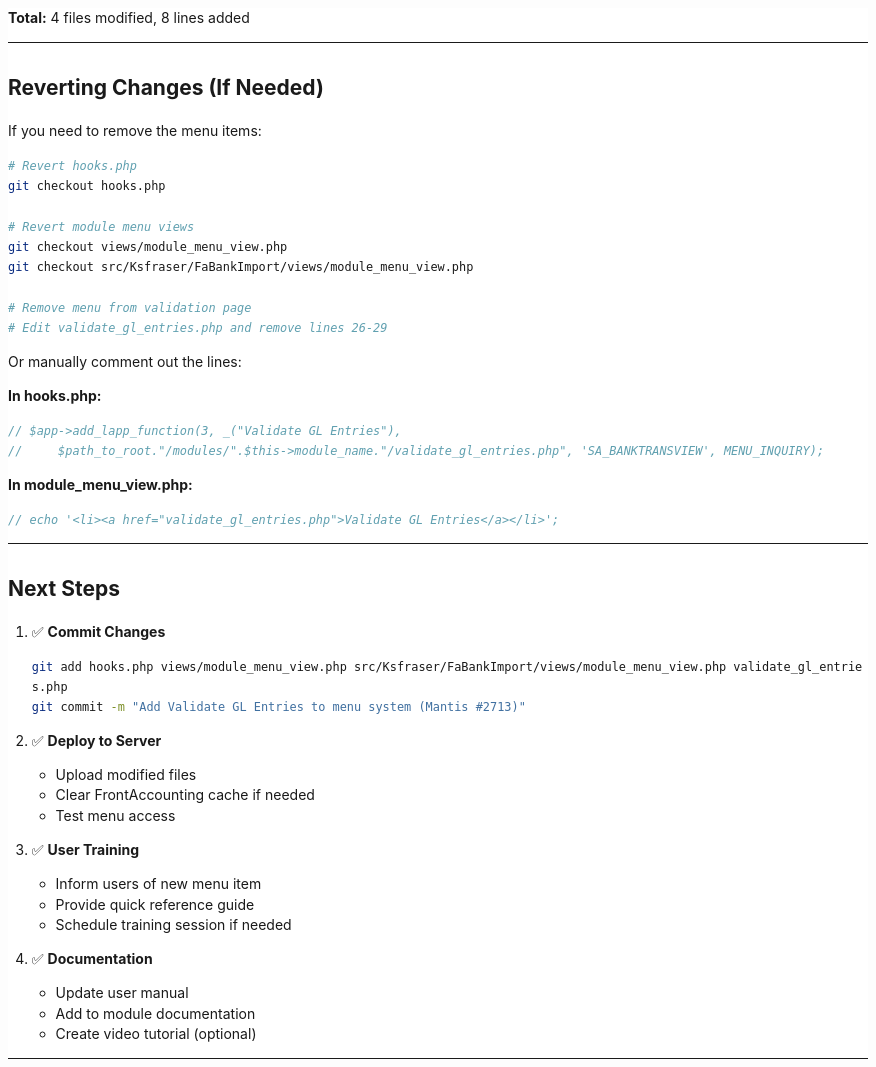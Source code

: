 **Total:** 4 files modified, 8 lines added

---

## Reverting Changes (If Needed)

If you need to remove the menu items:

```bash
# Revert hooks.php
git checkout hooks.php

# Revert module menu views
git checkout views/module_menu_view.php
git checkout src/Ksfraser/FaBankImport/views/module_menu_view.php

# Remove menu from validation page
# Edit validate_gl_entries.php and remove lines 26-29
```

Or manually comment out the lines:

**In hooks.php:**
```php
// $app->add_lapp_function(3, _("Validate GL Entries"),
//     $path_to_root."/modules/".$this->module_name."/validate_gl_entries.php", 'SA_BANKTRANSVIEW', MENU_INQUIRY);
```

**In module_menu_view.php:**
```php
// echo '<li><a href="validate_gl_entries.php">Validate GL Entries</a></li>';
```

---

## Next Steps

1. ✅ **Commit Changes**
   ```bash
   git add hooks.php views/module_menu_view.php src/Ksfraser/FaBankImport/views/module_menu_view.php validate_gl_entries.php
   git commit -m "Add Validate GL Entries to menu system (Mantis #2713)"
   ```

2. ✅ **Deploy to Server**
   - Upload modified files
   - Clear FrontAccounting cache if needed
   - Test menu access

3. ✅ **User Training**
   - Inform users of new menu item
   - Provide quick reference guide
   - Schedule training session if needed

4. ✅ **Documentation**
   - Update user manual
   - Add to module documentation
   - Create video tutorial (optional)

---